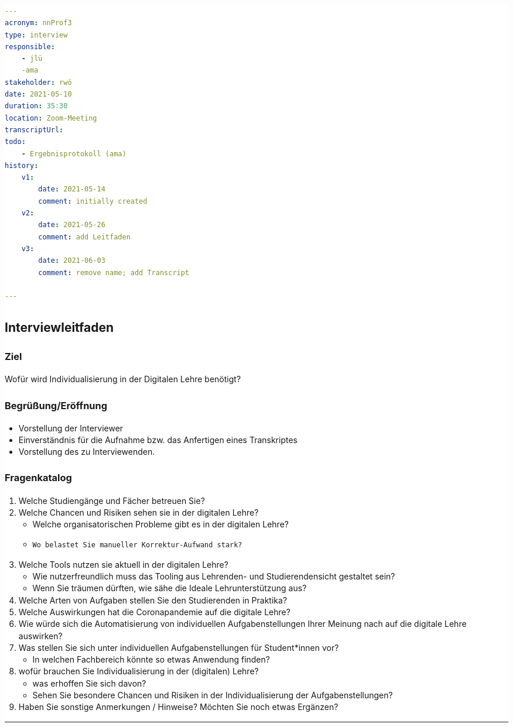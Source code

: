 ```yaml
---
acronym: nnProf3
type: interview
responsible: 
    - jlü
    -ama
stakeholder: rwö
date: 2021-05-10
duration: 35:30
location: Zoom-Meeting
transcriptUrl: 
todo:
    - Ergebnisprotokoll (ama)
history:
    v1:
        date: 2021-05-14
        comment: initially created
    v2:
        date: 2021-05-26
        comment: add Leitfaden
    v3:
        date: 2021-06-03
        comment: remove name; add Transcript

---
```

## Interviewleitfaden

### Ziel

Wofür wird Individualisierung in der Digitalen Lehre benötigt? 

### Begrüßung/Eröffnung

* Vorstellung der Interviewer
* Einverständnis für die Aufnahme bzw. das Anfertigen eines Transkriptes
* Vorstellung des zu Interviewenden.

### Fragenkatalog

1.	Welche Studiengänge und Fächer betreuen Sie?
2.	Welche Chancen und Risiken sehen sie in der digitalen Lehre?
      *	   Welche organisatorischen Probleme gibt es in der digitalen Lehre?
      * 	Wo belastet Sie manueller Korrektur-Aufwand stark?
3.	Welche Tools nutzen sie aktuell in der digitalen Lehre?
      *    Wie nutzerfreundlich muss das Tooling aus Lehrenden- und Studierendensicht gestaltet sein?
      *    Wenn Sie träumen dürften, wie sähe die Ideale Lehrunterstützung aus?
4.	Welche Arten von Aufgaben stellen Sie den Studierenden in Praktika?
5.	Welche Auswirkungen hat die Coronapandemie auf die digitale Lehre?
6.	Wie würde sich die Automatisierung von individuellen Aufgabenstellungen Ihrer Meinung nach auf die digitale Lehre auswirken?
7.	Was stellen Sie sich unter individuellen Aufgabenstellungen für Student*innen vor?
      *	In welchen Fachbereich könnte so etwas Anwendung finden?
8.	wofür brauchen Sie Individualisierung in der (digitalen) Lehre?
      *	was erhoffen Sie sich davon?
      *	Sehen Sie besondere Chancen und Risiken in der Individualisierung der Aufgabenstellungen?
9.	Haben Sie sonstige Anmerkungen / Hinweise? Möchten Sie noch etwas Ergänzen?

---